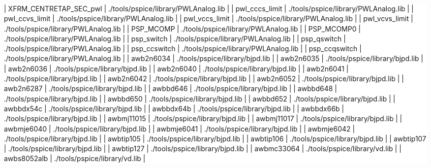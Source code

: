 | XFRM_CENTRETAP_SEC_pwl | ./tools/pspice/library/PWLAnalog.lib |
| pwl_cccs_limit | ./tools/pspice/library/PWLAnalog.lib |
| pwl_ccvs_limit | ./tools/pspice/library/PWLAnalog.lib |
| pwl_vccs_limit | ./tools/pspice/library/PWLAnalog.lib |
| pwl_vcvs_limit | ./tools/pspice/library/PWLAnalog.lib |
| PSP_MCOMP | ./tools/pspice/library/PWLAnalog.lib |
| PSP_MCOMP0 | ./tools/pspice/library/PWLAnalog.lib |
| psp_switch | ./tools/pspice/library/PWLAnalog.lib |
| psp_qswitch | ./tools/pspice/library/PWLAnalog.lib |
| psp_ccswitch | ./tools/pspice/library/PWLAnalog.lib |
| psp_ccqswitch | ./tools/pspice/library/PWLAnalog.lib |
| awb2n6034 | ./tools/pspice/library/bjpd.lib |
| awb2n6035 | ./tools/pspice/library/bjpd.lib |
| awb2n6036 | ./tools/pspice/library/bjpd.lib |
| awb2n6040 | ./tools/pspice/library/bjpd.lib |
| awb2n6041 | ./tools/pspice/library/bjpd.lib |
| awb2n6042 | ./tools/pspice/library/bjpd.lib |
| awb2n6052 | ./tools/pspice/library/bjpd.lib |
| awb2n6287 | ./tools/pspice/library/bjpd.lib |
| awbbd646 | ./tools/pspice/library/bjpd.lib |
| awbbd648 | ./tools/pspice/library/bjpd.lib |
| awbbd650 | ./tools/pspice/library/bjpd.lib |
| awbbd652 | ./tools/pspice/library/bjpd.lib |
| awbbdx54c | ./tools/pspice/library/bjpd.lib |
| awbbdx64b | ./tools/pspice/library/bjpd.lib |
| awbbdx66b | ./tools/pspice/library/bjpd.lib |
| awbmj11015 | ./tools/pspice/library/bjpd.lib |
| awbmj11017 | ./tools/pspice/library/bjpd.lib |
| awbmje6040 | ./tools/pspice/library/bjpd.lib |
| awbmje6041 | ./tools/pspice/library/bjpd.lib |
| awbmje6042 | ./tools/pspice/library/bjpd.lib |
| awbtip105 | ./tools/pspice/library/bjpd.lib |
| awbtip106 | ./tools/pspice/library/bjpd.lib |
| awbtip107 | ./tools/pspice/library/bjpd.lib |
| awbtip127 | ./tools/pspice/library/bjpd.lib |
| awbmc33064 | ./tools/pspice/library/vd.lib |
| awbs8052alb | ./tools/pspice/library/vd.lib |